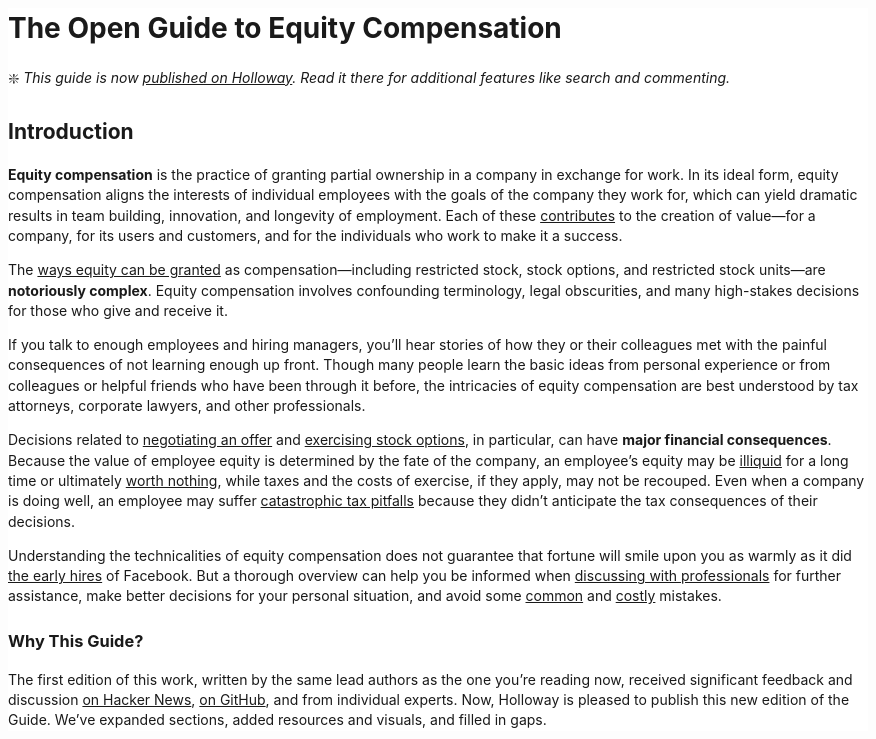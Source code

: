 # The Open Guide to Equity Compensation

❇️ *This guide is now [published on Holloway](https://www.holloway.com/g/equity-compensation).
Read it there for additional features like search and commenting.*

## Introduction

**Equity compensation** is the practice of granting partial ownership in a company in
exchange for work.
In its ideal form, equity compensation aligns the interests of individual employees with
the goals of the company they work for, which can yield dramatic results in team building,
innovation, and longevity of employment.
Each of these [contributes](#history-and-significance) to the creation of value—for a
company, for its users and customers, and for the individuals who work to make it a
success.

The [ways equity can be granted](#how-equity-is-granted) as compensation—including restricted
stock, stock options, and restricted stock units—are **notoriously complex**. Equity
compensation involves confounding terminology, legal obscurities, and many high-stakes
decisions for those who give and receive it.

If you talk to enough employees and hiring managers, you’ll hear stories of how they or
their colleagues met with the painful consequences of not learning enough up front.
Though many people learn the basic ideas from personal experience or from colleagues or
helpful friends who have been through it before, the intricacies of equity compensation
are best understood by tax attorneys, corporate lawyers, and other professionals.

Decisions related to [negotiating an offer](#offers-and-negotiations) and
[exercising stock options](#stock-option-scenarios), in particular, can have **major financial
consequences**. Because the value of employee equity is determined by the fate of the
company, an employee’s equity may be [illiquid](#what-is-private-stock-worth) for a long time
or ultimately [worth nothing](#growth-and-risk), while taxes and the costs of exercise, if
they apply, may not be recouped.
Even when a company is doing well, an employee may suffer
[catastrophic tax pitfalls](#tax-dangers) because they didn’t anticipate the tax consequences
of their decisions.

Understanding the technicalities of equity compensation does not guarantee that fortune
will smile upon you as warmly as it did [the early hires](#history-and-significance) of
Facebook. But a thorough overview can help you be informed when
[discussing with professionals](#seeking-professional-advice) for further assistance, make
better decisions for your personal situation, and avoid some [common](#tax-dangers) and
[costly](#the-amt-trap) mistakes.

### Why This Guide?

The first edition of this work, written by the same lead authors as the one you’re reading
now, received significant feedback and discussion
[on Hacker News](https://news.ycombinator.com/item?id=10880726),
[on GitHub](https://github.com/jlevy/og-equity-compensation), and from individual experts.
Now, Holloway is pleased to publish this new edition of the Guide.
We’ve expanded sections, added resources and visuals, and filled in gaps.
